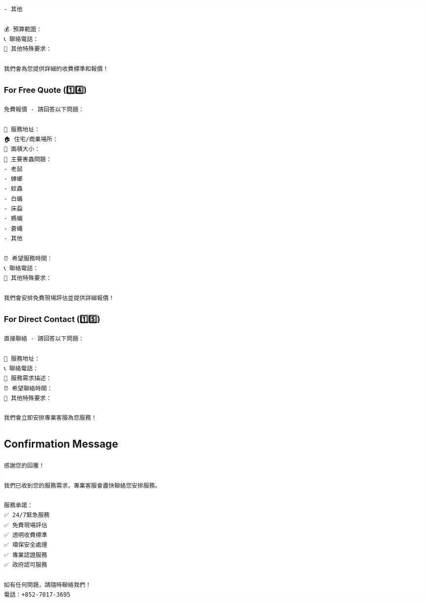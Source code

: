 ```
- 其他

💰 預算範圍：
📞 聯絡電話：
📝 其他特殊要求：

我們會為您提供詳細的收費標準和報價！
```

### For Free Quote (1️⃣4️⃣)
```
免費報價 - 請回答以下問題：

📍 服務地址：
🏠 住宅/商業場所：
📏 面積大小：
🐛 主要害蟲問題：
- 老鼠
- 蟑螂
- 蚊蟲
- 白蟻
- 床蝨
- 螞蟻
- 蒼蠅
- 其他

⏰ 希望服務時間：
📞 聯絡電話：
📝 其他特殊要求：

我們會安排免費現場評估並提供詳細報價！
```

### For Direct Contact (1️⃣5️⃣)
```
直接聯絡 - 請回答以下問題：

📍 服務地址：
📞 聯絡電話：
📝 服務需求描述：
⏰ 希望聯絡時間：
📝 其他特殊要求：

我們會立即安排專業客服為您服務！
```

## Confirmation Message
```
感謝您的回覆！

我們已收到您的服務需求，專業客服會盡快聯絡您安排服務。

服務承諾：
✅ 24/7緊急服務
✅ 免費現場評估
✅ 透明收費標準
✅ 環保安全處理
✅ 專業認證服務
✅ 政府認可服務

如有任何問題，請隨時聯絡我們！
電話：+852-7017-3695
```